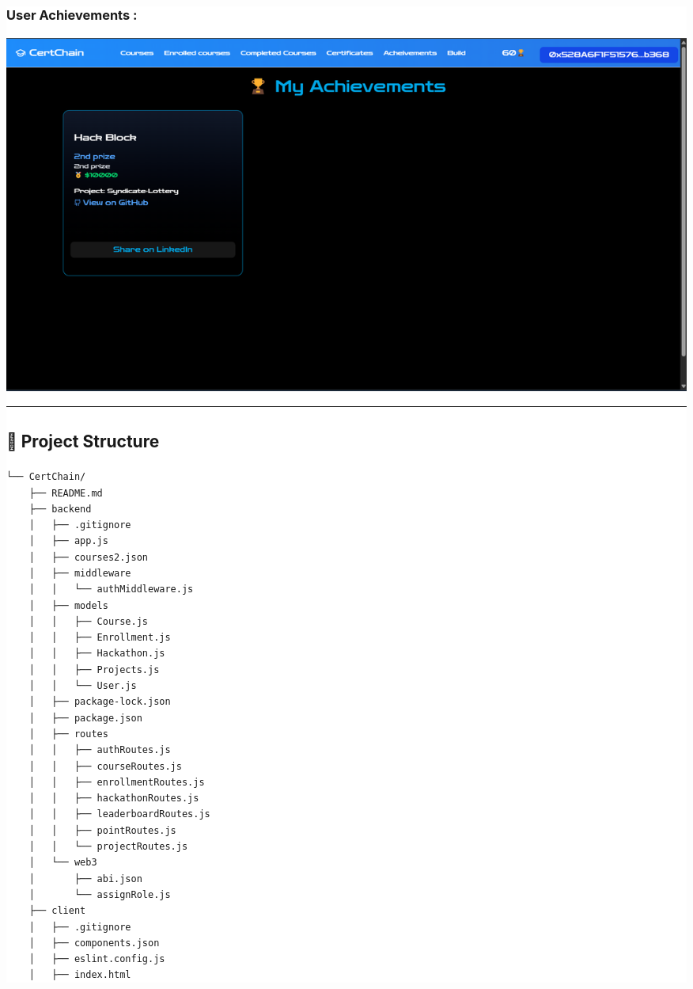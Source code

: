 ### User Achievements :
![User Achievements](https://github.com/divy-arun-mav/CertChain/raw/main/client/public/images/user%20achivements.png)


---

## 📁 Project Structure

```sh
└── CertChain/
    ├── README.md
    ├── backend
    │   ├── .gitignore
    │   ├── app.js
    │   ├── courses2.json
    │   ├── middleware
    │   │   └── authMiddleware.js
    │   ├── models
    │   │   ├── Course.js
    │   │   ├── Enrollment.js
    │   │   ├── Hackathon.js
    │   │   ├── Projects.js
    │   │   └── User.js
    │   ├── package-lock.json
    │   ├── package.json
    │   ├── routes
    │   │   ├── authRoutes.js
    │   │   ├── courseRoutes.js
    │   │   ├── enrollmentRoutes.js
    │   │   ├── hackathonRoutes.js
    │   │   ├── leaderboardRoutes.js
    │   │   ├── pointRoutes.js
    │   │   └── projectRoutes.js
    │   └── web3
    │       ├── abi.json
    │       └── assignRole.js
    ├── client
    │   ├── .gitignore
    │   ├── components.json
    │   ├── eslint.config.js
    │   ├── index.html
```